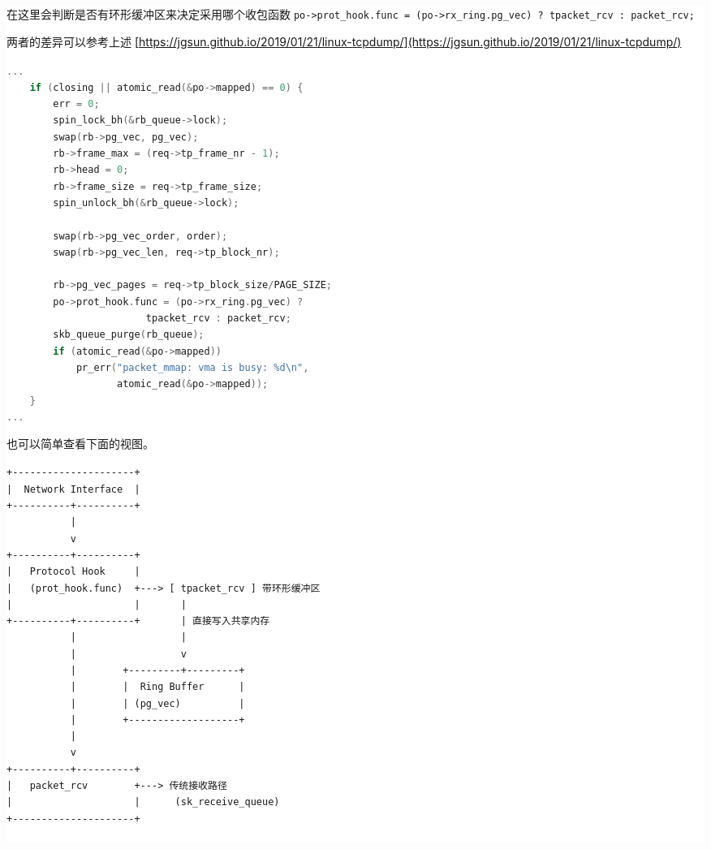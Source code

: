 在这里会判断是否有环形缓冲区来决定采用哪个收包函数
`po->prot_hook.func = (po->rx_ring.pg_vec) ?
						tpacket_rcv : packet_rcv;`

两者的差异可以参考上述 [https://jgsun.github.io/2019/01/21/linux-tcpdump/](https://jgsun.github.io/2019/01/21/linux-tcpdump/)



```C
...
    if (closing || atomic_read(&po->mapped) == 0) {
		err = 0;
		spin_lock_bh(&rb_queue->lock);
		swap(rb->pg_vec, pg_vec);
		rb->frame_max = (req->tp_frame_nr - 1);
		rb->head = 0;
		rb->frame_size = req->tp_frame_size;
		spin_unlock_bh(&rb_queue->lock);

		swap(rb->pg_vec_order, order);
		swap(rb->pg_vec_len, req->tp_block_nr);

		rb->pg_vec_pages = req->tp_block_size/PAGE_SIZE;
		po->prot_hook.func = (po->rx_ring.pg_vec) ?
						tpacket_rcv : packet_rcv;
		skb_queue_purge(rb_queue);
		if (atomic_read(&po->mapped))
			pr_err("packet_mmap: vma is busy: %d\n",
			       atomic_read(&po->mapped));
	}
...
```

也可以简单查看下面的视图。

```
+---------------------+
|  Network Interface  |
+----------+----------+
           |
           v
+----------+----------+
|   Protocol Hook     |
|   (prot_hook.func)  +---> [ tpacket_rcv ] 带环形缓冲区
|                     |       |
+----------+----------+       | 直接写入共享内存
           |                  |
           |                  v
           |        +---------+---------+
           |        |  Ring Buffer      |
           |        | (pg_vec)          |
           |        +-------------------+
           |
           v
+----------+----------+
|   packet_rcv        +---> 传统接收路径
|                     |      (sk_receive_queue)
+---------------------+


```
